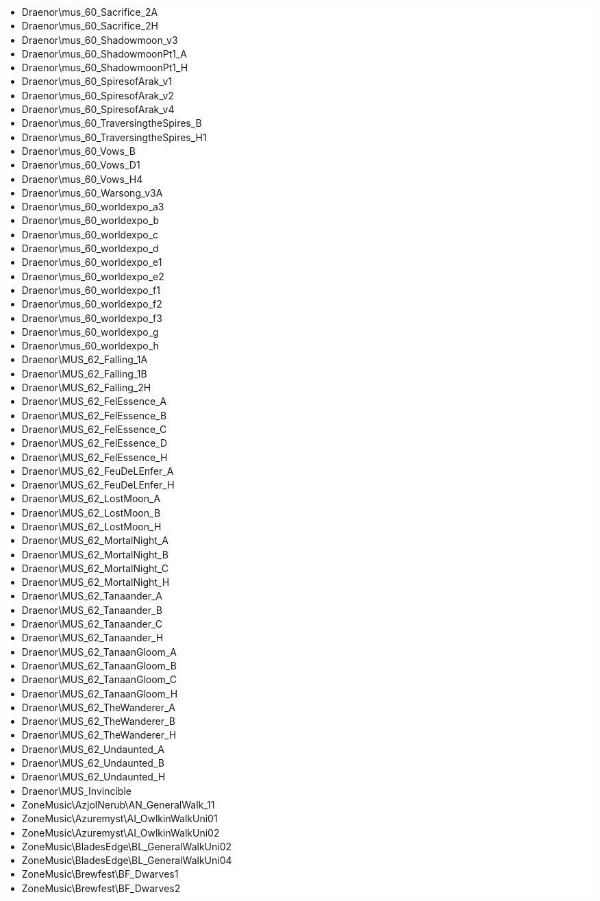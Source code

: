 - Draenor\mus_60_Sacrifice_2A
- Draenor\mus_60_Sacrifice_2H
- Draenor\mus_60_Shadowmoon_v3
- Draenor\mus_60_ShadowmoonPt1_A
- Draenor\mus_60_ShadowmoonPt1_H
- Draenor\mus_60_SpiresofArak_v1
- Draenor\mus_60_SpiresofArak_v2
- Draenor\mus_60_SpiresofArak_v4
- Draenor\mus_60_TraversingtheSpires_B
- Draenor\mus_60_TraversingtheSpires_H1
- Draenor\mus_60_Vows_B
- Draenor\mus_60_Vows_D1
- Draenor\mus_60_Vows_H4
- Draenor\mus_60_Warsong_v3A
- Draenor\mus_60_worldexpo_a3
- Draenor\mus_60_worldexpo_b
- Draenor\mus_60_worldexpo_c
- Draenor\mus_60_worldexpo_d
- Draenor\mus_60_worldexpo_e1
- Draenor\mus_60_worldexpo_e2
- Draenor\mus_60_worldexpo_f1
- Draenor\mus_60_worldexpo_f2
- Draenor\mus_60_worldexpo_f3
- Draenor\mus_60_worldexpo_g
- Draenor\mus_60_worldexpo_h
- Draenor\MUS_62_Falling_1A
- Draenor\MUS_62_Falling_1B
- Draenor\MUS_62_Falling_2H
- Draenor\MUS_62_FelEssence_A
- Draenor\MUS_62_FelEssence_B
- Draenor\MUS_62_FelEssence_C
- Draenor\MUS_62_FelEssence_D
- Draenor\MUS_62_FelEssence_H
- Draenor\MUS_62_FeuDeLEnfer_A
- Draenor\MUS_62_FeuDeLEnfer_H
- Draenor\MUS_62_LostMoon_A
- Draenor\MUS_62_LostMoon_B
- Draenor\MUS_62_LostMoon_H
- Draenor\MUS_62_MortalNight_A
- Draenor\MUS_62_MortalNight_B
- Draenor\MUS_62_MortalNight_C
- Draenor\MUS_62_MortalNight_H
- Draenor\MUS_62_Tanaander_A
- Draenor\MUS_62_Tanaander_B
- Draenor\MUS_62_Tanaander_C
- Draenor\MUS_62_Tanaander_H
- Draenor\MUS_62_TanaanGloom_A
- Draenor\MUS_62_TanaanGloom_B
- Draenor\MUS_62_TanaanGloom_C
- Draenor\MUS_62_TanaanGloom_H
- Draenor\MUS_62_TheWanderer_A
- Draenor\MUS_62_TheWanderer_B
- Draenor\MUS_62_TheWanderer_H
- Draenor\MUS_62_Undaunted_A
- Draenor\MUS_62_Undaunted_B
- Draenor\MUS_62_Undaunted_H
- Draenor\MUS_Invincible
- ZoneMusic\AzjolNerub\AN_GeneralWalk_11
- ZoneMusic\Azuremyst\AI_OwlkinWalkUni01
- ZoneMusic\Azuremyst\AI_OwlkinWalkUni02
- ZoneMusic\BladesEdge\BL_GeneralWalkUni02
- ZoneMusic\BladesEdge\BL_GeneralWalkUni04
- ZoneMusic\Brewfest\BF_Dwarves1
- ZoneMusic\Brewfest\BF_Dwarves2